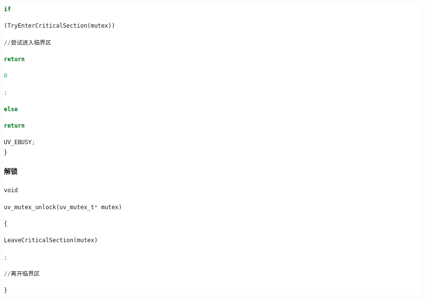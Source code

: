 ```python
```
```python
if
```
```python
(TryEnterCriticalSection(mutex))
```
```python
//尝试进入临界区
```
```python
return
```
```python
0
```
```python
;
```
```python
else
```
```python
return
```
```python
UV_EBUSY;
}
```
#### 解锁
```python
void
```
```python
uv_mutex_unlock(uv_mutex_t* mutex)
```
```python
{
```
```python
LeaveCriticalSection(mutex)
```
```python
;
```
```python
//离开临界区
```
```python
}
```

